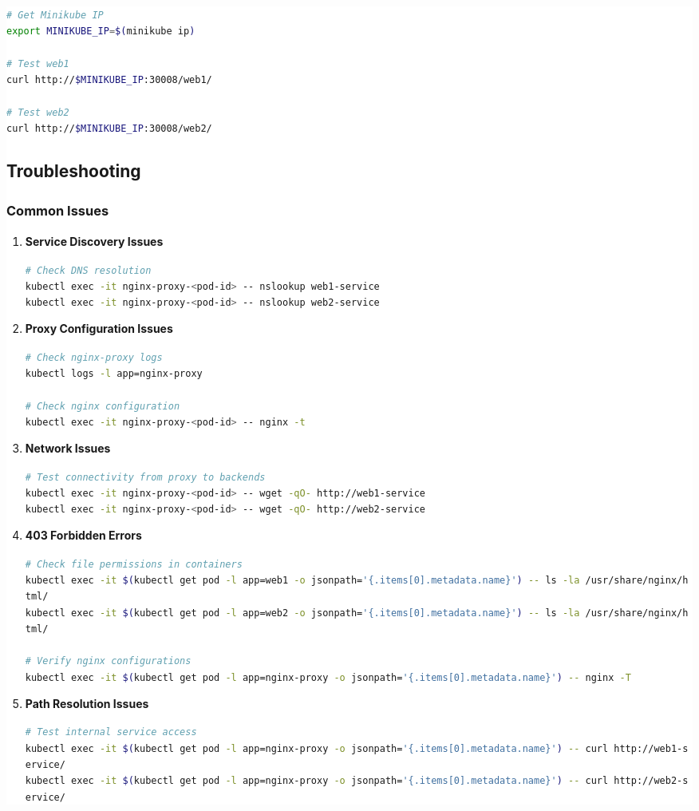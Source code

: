```bash
# Get Minikube IP
export MINIKUBE_IP=$(minikube ip)

# Test web1
curl http://$MINIKUBE_IP:30008/web1/

# Test web2
curl http://$MINIKUBE_IP:30008/web2/
```

## Troubleshooting

### Common Issues

1. **Service Discovery Issues**

   ```bash
   # Check DNS resolution
   kubectl exec -it nginx-proxy-<pod-id> -- nslookup web1-service
   kubectl exec -it nginx-proxy-<pod-id> -- nslookup web2-service
   ```

2. **Proxy Configuration Issues**

   ```bash
   # Check nginx-proxy logs
   kubectl logs -l app=nginx-proxy

   # Check nginx configuration
   kubectl exec -it nginx-proxy-<pod-id> -- nginx -t
   ```

3. **Network Issues**

   ```bash
   # Test connectivity from proxy to backends
   kubectl exec -it nginx-proxy-<pod-id> -- wget -qO- http://web1-service
   kubectl exec -it nginx-proxy-<pod-id> -- wget -qO- http://web2-service
   ```

4. **403 Forbidden Errors**

   ```bash
   # Check file permissions in containers
   kubectl exec -it $(kubectl get pod -l app=web1 -o jsonpath='{.items[0].metadata.name}') -- ls -la /usr/share/nginx/html/
   kubectl exec -it $(kubectl get pod -l app=web2 -o jsonpath='{.items[0].metadata.name}') -- ls -la /usr/share/nginx/html/

   # Verify nginx configurations
   kubectl exec -it $(kubectl get pod -l app=nginx-proxy -o jsonpath='{.items[0].metadata.name}') -- nginx -T
   ```

5. **Path Resolution Issues**
   ```bash
   # Test internal service access
   kubectl exec -it $(kubectl get pod -l app=nginx-proxy -o jsonpath='{.items[0].metadata.name}') -- curl http://web1-service/
   kubectl exec -it $(kubectl get pod -l app=nginx-proxy -o jsonpath='{.items[0].metadata.name}') -- curl http://web2-service/
   ```
